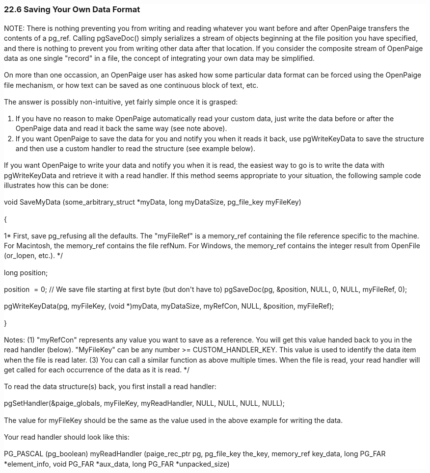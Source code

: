 ### 22.6 Saving Your Own Data Format

NOTE: There is nothing preventing you from writing and reading whatever you want before and after OpenPaige transfers the contents of a pg_ref. Calling pgSaveDoc() simply serializes a stream of objects beginning at the file position you have specified, and there is nothing to prevent you from writing other data after that location. If you consider the composite stream of OpenPaige data as one single "record" in a file, the concept of integrating your own data may be simplified.

On more than one occassion, an OpenPaige user has asked how some particular data format can be forced using the OpenPaige file mechanism, or how text can be saved as one continuous block of text, etc.

The answer is possibly non-intuitive, yet fairly simple once it is grasped:

1. If you have no reason to make OpenPaige automatically read your custom data, just write the data before or after the OpenPaige data and read it back the same way (see note above).
2. If you want OpenPaige to save the data for you and notify you when it reads it back, use pgWriteKeyData to save the structure and then use a custom handler to read the structure (see example below).

If you want OpenPaige to write your data and notify you when it is read, the easiest way to go is to write the data with pgWriteKeyData and retrieve it with a read handler. If this method seems appropriate to your situation, the following sample code illustrates how this can be done:

void SaveMyData (some_arbitrary_struct *myData, long myDataSize, pg_file_key myFileKey)

\{

$1 *$ First, save pg_refusing all the defaults. The "myFileRef" is a memory_ref containing the file reference specific to the machine. For Macintosh, the memory_ref contains the file refNum. For Windows, the memory_ref contains the integer result from OpenFile (or_lopen, etc.). */

long position;

position $=0$; // We save file starting at first byte (but don't have to) pgSaveDoc(pg, \&position, NULL, 0, NULL, myFileRef, 0);

pgWriteKeyData(pg, myFileKey, (void *)myData, myDataSize, myRefCon, NULL, \&position, myFileRef);

\}

Notes: (1) "myRefCon" represents any value you want to save as a reference. You will get this value handed back to you in the read handler (below). "MyFileKey" can be any number >= CUSTOM_HANDLER_KEY. This value is used to identify the data item when the file is read later. (3) You can call a similar function as above multiple times. When the file is read, your read handler will get called for each occurrence of the data as it is read. */

To read the data structure(s) back, you first install a read handler:

pgSetHandler(\&paige_globals, myFileKey, myReadHandler, NULL, NULL, NULL, NULL);

The value for myFileKey should be the same as the value used in the above example for writing the data.

Your read handler should look like this:

PG_PASCAL (pg_boolean) myReadHandler (paige_rec_ptr pg, pg_file_key the_key, memory_ref key_data, long PG_FAR *element_info, void PG_FAR *aux_data, long PG_FAR *unpacked_size)
